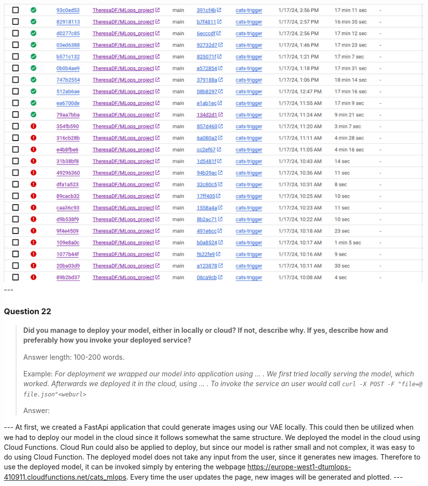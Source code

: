 ![Cloud build history](figures/cloud_build_history.png) ---

### Question 22

> **Did you manage to deploy your model, either in locally or cloud? If not, describe why. If yes, describe how and**
> **preferably how you invoke your deployed service?**
>
> Answer length: 100-200 words.
>
> Example:
> *For deployment we wrapped our model into application using ... . We first tried locally serving the model, which*
> *worked. Afterwards we deployed it in the cloud, using ... . To invoke the service an user would call*
> *`curl -X POST -F "file=@file.json"<weburl>`*
>
> Answer:

--- At first, we created a FastApi application that could generate images using our VAE locally. This could then be utilized when we had to deploy our model in the cloud since it follows somewhat the same structure. We deployed the model in the cloud using Cloud Functions. Cloud Run could also be applied to deploy, but since our model is rather small and not complex, it was easy to do using Cloud Function. The deployed model does not take any input from the user, since it generates new images. Therefore to use the deployed model, it can be invoked simply by entering the webpage https://europe-west1-dtumlops-410911.cloudfunctions.net/cats_mlops. Every time the user updates the page, new images will be generated and plotted. ---
